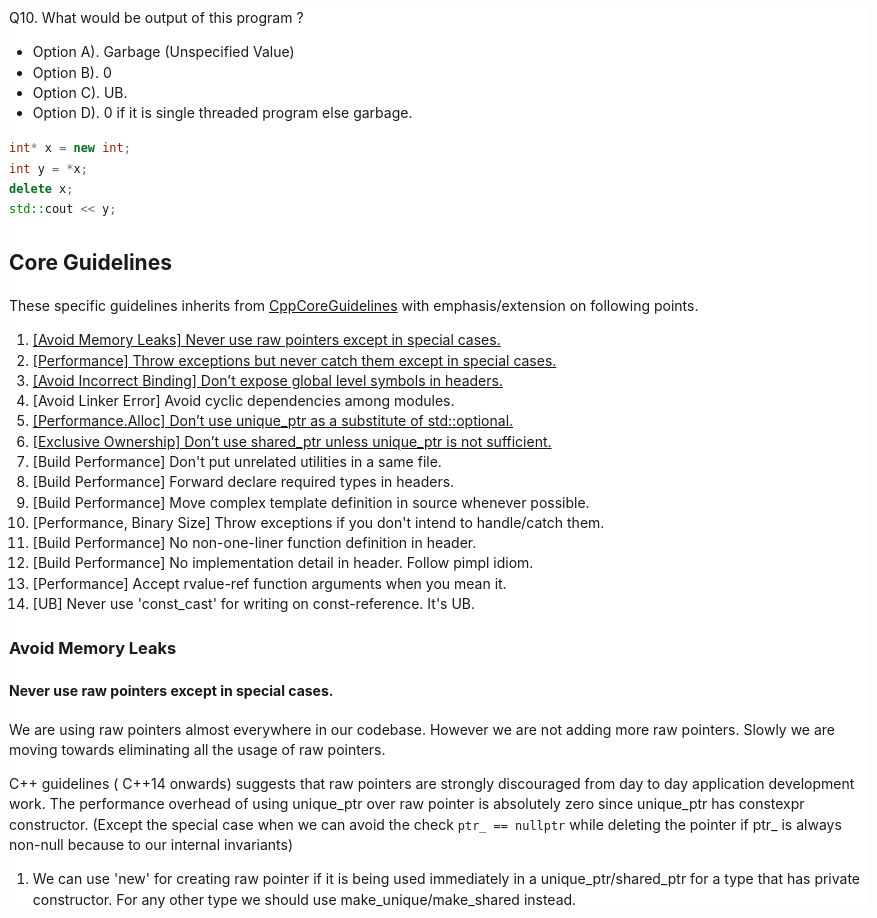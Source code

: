 Q10. What would be output of this program ?

- Option A). Garbage (Unspecified Value)
- Option B). 0
- Option C). UB.
- Option D). 0 if it is single threaded program else garbage.

```C++
int* x = new int;
int y = *x;
delete x;
std::cout << y;
```


## Core Guidelines

These specific guidelines inherits from [CppCoreGuidelines](https://isocpp.github.io/CppCoreGuidelines/CppCoreGuidelines) with emphasis/extension on following points.

1. [[Avoid Memory Leaks] Never use raw pointers except in special cases.](#avoid-memory-leaks)
2. [[Performance] Throw exceptions but never catch them except in special cases.](#performance)
3. [[Avoid Incorrect Binding] Don’t expose global level symbols in headers.](#avoid-incorrect-binding)
4. [Avoid Linker Error] Avoid cyclic dependencies among modules.
5. [[Performance.Alloc] Don’t use unique_ptr as a substitute of std::optional.](#performancealloc)
6. [[Exclusive Ownership] Don’t use shared_ptr unless unique_ptr is not sufficient.](#exclusive-ownership)
7. [Build Performance] Don't put unrelated utilities in a same file.
8. [Build Performance] Forward declare required types in headers.
9. [Build Performance] Move complex template definition in source whenever possible.
10. [Performance, Binary Size] Throw exceptions if you don't intend to handle/catch them.
11. [Build Performance] No non-one-liner function definition in header.
12. [Build Performance] No implementation detail in header. Follow pimpl idiom.
13. [Performance] Accept rvalue-ref function arguments when you mean it.
14. [UB] Never use 'const_cast' for writing on const-reference. It's UB.


### Avoid Memory Leaks

#### Never use raw pointers except in special cases.

We are using raw pointers almost everywhere in our codebase. However we are not adding more raw pointers. Slowly we are moving towards eliminating all the usage of raw pointers.

C++ guidelines ( C++14 onwards)  suggests that raw pointers are strongly discouraged from day to day application development work. The performance overhead of using unique_ptr over raw pointer is absolutely zero since unique_ptr has constexpr constructor. (Except the special case when we can avoid the check `ptr_ == nullptr` while deleting the pointer if ptr_ is always non-null because to our internal invariants)

1. We can use 'new' for creating raw pointer if it is being used immediately in a unique_ptr/shared_ptr for a type that has private constructor. For any other type we should use make_unique/make_shared instead.

